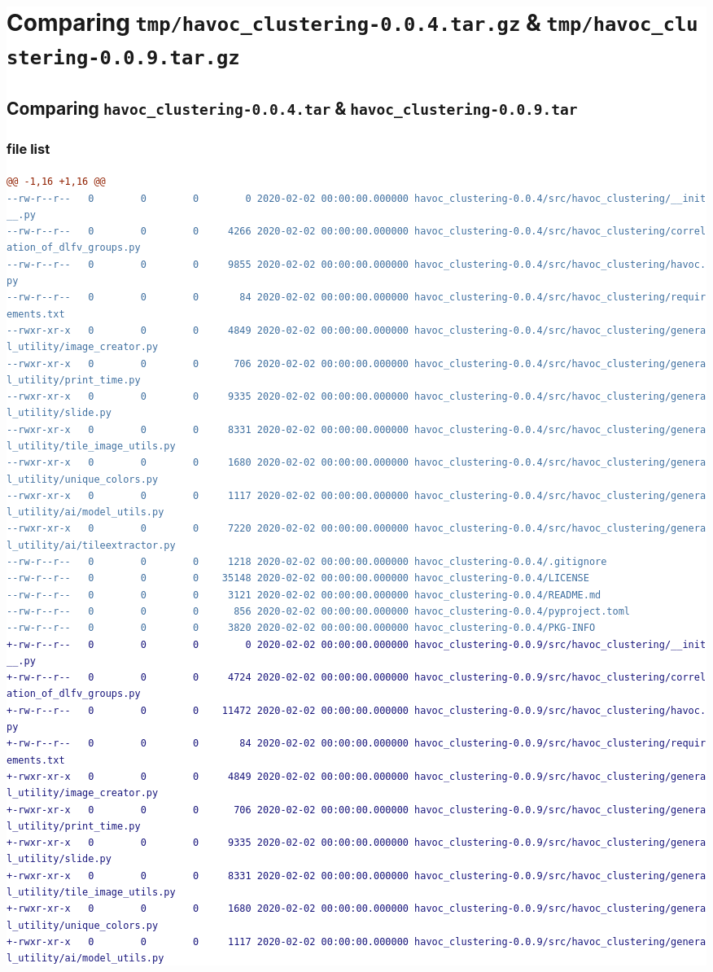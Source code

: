 # Comparing `tmp/havoc_clustering-0.0.4.tar.gz` & `tmp/havoc_clustering-0.0.9.tar.gz`

## Comparing `havoc_clustering-0.0.4.tar` & `havoc_clustering-0.0.9.tar`

### file list

```diff
@@ -1,16 +1,16 @@
--rw-r--r--   0        0        0        0 2020-02-02 00:00:00.000000 havoc_clustering-0.0.4/src/havoc_clustering/__init__.py
--rw-r--r--   0        0        0     4266 2020-02-02 00:00:00.000000 havoc_clustering-0.0.4/src/havoc_clustering/correlation_of_dlfv_groups.py
--rw-r--r--   0        0        0     9855 2020-02-02 00:00:00.000000 havoc_clustering-0.0.4/src/havoc_clustering/havoc.py
--rw-r--r--   0        0        0       84 2020-02-02 00:00:00.000000 havoc_clustering-0.0.4/src/havoc_clustering/requirements.txt
--rwxr-xr-x   0        0        0     4849 2020-02-02 00:00:00.000000 havoc_clustering-0.0.4/src/havoc_clustering/general_utility/image_creator.py
--rwxr-xr-x   0        0        0      706 2020-02-02 00:00:00.000000 havoc_clustering-0.0.4/src/havoc_clustering/general_utility/print_time.py
--rwxr-xr-x   0        0        0     9335 2020-02-02 00:00:00.000000 havoc_clustering-0.0.4/src/havoc_clustering/general_utility/slide.py
--rwxr-xr-x   0        0        0     8331 2020-02-02 00:00:00.000000 havoc_clustering-0.0.4/src/havoc_clustering/general_utility/tile_image_utils.py
--rwxr-xr-x   0        0        0     1680 2020-02-02 00:00:00.000000 havoc_clustering-0.0.4/src/havoc_clustering/general_utility/unique_colors.py
--rwxr-xr-x   0        0        0     1117 2020-02-02 00:00:00.000000 havoc_clustering-0.0.4/src/havoc_clustering/general_utility/ai/model_utils.py
--rwxr-xr-x   0        0        0     7220 2020-02-02 00:00:00.000000 havoc_clustering-0.0.4/src/havoc_clustering/general_utility/ai/tileextractor.py
--rw-r--r--   0        0        0     1218 2020-02-02 00:00:00.000000 havoc_clustering-0.0.4/.gitignore
--rw-r--r--   0        0        0    35148 2020-02-02 00:00:00.000000 havoc_clustering-0.0.4/LICENSE
--rw-r--r--   0        0        0     3121 2020-02-02 00:00:00.000000 havoc_clustering-0.0.4/README.md
--rw-r--r--   0        0        0      856 2020-02-02 00:00:00.000000 havoc_clustering-0.0.4/pyproject.toml
--rw-r--r--   0        0        0     3820 2020-02-02 00:00:00.000000 havoc_clustering-0.0.4/PKG-INFO
+-rw-r--r--   0        0        0        0 2020-02-02 00:00:00.000000 havoc_clustering-0.0.9/src/havoc_clustering/__init__.py
+-rw-r--r--   0        0        0     4724 2020-02-02 00:00:00.000000 havoc_clustering-0.0.9/src/havoc_clustering/correlation_of_dlfv_groups.py
+-rw-r--r--   0        0        0    11472 2020-02-02 00:00:00.000000 havoc_clustering-0.0.9/src/havoc_clustering/havoc.py
+-rw-r--r--   0        0        0       84 2020-02-02 00:00:00.000000 havoc_clustering-0.0.9/src/havoc_clustering/requirements.txt
+-rwxr-xr-x   0        0        0     4849 2020-02-02 00:00:00.000000 havoc_clustering-0.0.9/src/havoc_clustering/general_utility/image_creator.py
+-rwxr-xr-x   0        0        0      706 2020-02-02 00:00:00.000000 havoc_clustering-0.0.9/src/havoc_clustering/general_utility/print_time.py
+-rwxr-xr-x   0        0        0     9335 2020-02-02 00:00:00.000000 havoc_clustering-0.0.9/src/havoc_clustering/general_utility/slide.py
+-rwxr-xr-x   0        0        0     8331 2020-02-02 00:00:00.000000 havoc_clustering-0.0.9/src/havoc_clustering/general_utility/tile_image_utils.py
+-rwxr-xr-x   0        0        0     1680 2020-02-02 00:00:00.000000 havoc_clustering-0.0.9/src/havoc_clustering/general_utility/unique_colors.py
+-rwxr-xr-x   0        0        0     1117 2020-02-02 00:00:00.000000 havoc_clustering-0.0.9/src/havoc_clustering/general_utility/ai/model_utils.py
```